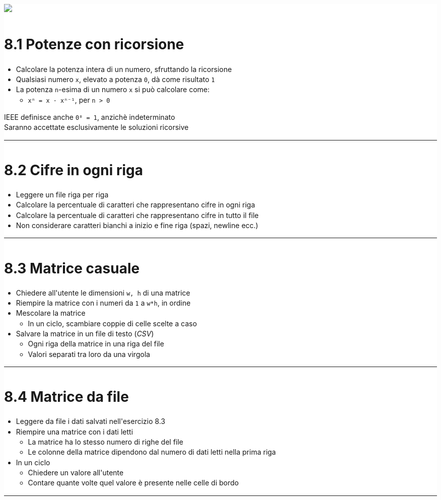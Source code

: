 
![](https://fondinfo.github.io/images/fun/matryoshka.png)
# 8.1 Potenze con ricorsione

- Calcolare la potenza intera di un numero, sfruttando la ricorsione
- Qualsiasi numero `x`, elevato a potenza `0`, dà come risultato `1`
- La potenza `n`-esima di un numero `x` si può calcolare come:
    - `xⁿ = x · xⁿ⁻¹`, per `n > 0`

>

IEEE definisce anche `0⁰ = 1`, anzichè indeterminato
<br>
Saranno accettate esclusivamente le soluzioni ricorsive

---

# 8.2 Cifre in ogni riga

- Leggere un file riga per riga
- Calcolare la percentuale di caratteri che rappresentano cifre in ogni riga
- Calcolare la percentuale di caratteri che rappresentano cifre in tutto il file
- Non considerare caratteri bianchi a inizio e fine riga (spazi, newline ecc.)

---

# 8.3 Matrice casuale

- Chiedere all'utente le dimensioni `w, h` di una matrice
- Riempire la matrice con i numeri da `1` a `w*h`, in ordine
- Mescolare la matrice
    - In un ciclo, scambiare coppie di celle scelte a caso
- Salvare la matrice in un file di testo (*CSV*)
    - Ogni riga della matrice in una riga del file
    - Valori separati tra loro da una virgola

---

# 8.4 Matrice da file

- Leggere da file i dati salvati nell'esercizio 8.3
- Riempire una matrice con i dati letti
    - La matrice ha lo stesso numero di righe del file
    - Le colonne della matrice dipendono dal numero di dati letti nella prima riga
- In un ciclo
    - Chiedere un valore all'utente
    - Contare quante volte quel valore è presente nelle celle di bordo

---
